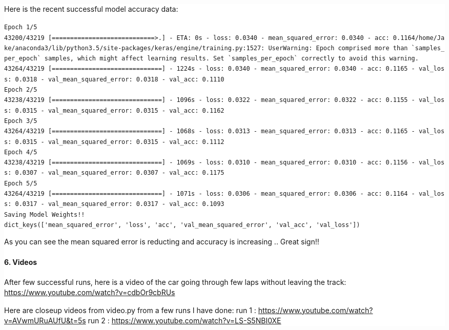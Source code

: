 Here is the recent successful model accuracy data:

```
Epoch 1/5
43200/43219 [============================>.] - ETA: 0s - loss: 0.0340 - mean_squared_error: 0.0340 - acc: 0.1164/home/Jake/anaconda3/lib/python3.5/site-packages/keras/engine/training.py:1527: UserWarning: Epoch comprised more than `samples_per_epoch` samples, which might affect learning results. Set `samples_per_epoch` correctly to avoid this warning.
43264/43219 [==============================] - 1224s - loss: 0.0340 - mean_squared_error: 0.0340 - acc: 0.1165 - val_loss: 0.0318 - val_mean_squared_error: 0.0318 - val_acc: 0.1110
Epoch 2/5
43238/43219 [==============================] - 1096s - loss: 0.0322 - mean_squared_error: 0.0322 - acc: 0.1155 - val_loss: 0.0315 - val_mean_squared_error: 0.0315 - val_acc: 0.1162
Epoch 3/5
43264/43219 [==============================] - 1068s - loss: 0.0313 - mean_squared_error: 0.0313 - acc: 0.1165 - val_loss: 0.0315 - val_mean_squared_error: 0.0315 - val_acc: 0.1112
Epoch 4/5
43238/43219 [==============================] - 1069s - loss: 0.0310 - mean_squared_error: 0.0310 - acc: 0.1156 - val_loss: 0.0307 - val_mean_squared_error: 0.0307 - val_acc: 0.1175
Epoch 5/5
43264/43219 [==============================] - 1071s - loss: 0.0306 - mean_squared_error: 0.0306 - acc: 0.1164 - val_loss: 0.0317 - val_mean_squared_error: 0.0317 - val_acc: 0.1093
Saving Model Weights!!
dict_keys(['mean_squared_error', 'loss', 'acc', 'val_mean_squared_error', 'val_acc', 'val_loss'])
```


As you can see the mean squared error is reducting and accuracy is increasing .. Great sign!!

#### 6. Videos

After few successful runs, here is a video of the car going through few laps without leaving the track: 
https://www.youtube.com/watch?v=cdbOr9cbRUs

Here are closeup videos from video.py from a few runs I have done:
run 1 : https://www.youtube.com/watch?v=AVwmURuAUfU&t=5s
run 2 : https://www.youtube.com/watch?v=LS-S5NBI0XE


[//]: # (Image References)
[image1]: ./examples/placeholder.png "Model Visualization"
[image2]: ./examples/placeholder.png "Grayscaling"
[image3]: ./examples/placeholder_small.png "Recovery Image"
[image4]: ./examples/placeholder_small.png "Recovery Image"
[image5]: ./examples/placeholder_small.png "Recovery Image"
[image6]: ./examples/placeholder_small.png "Normal Image"
[image7]: ./examples/placeholder_small.png "Flipped Image"